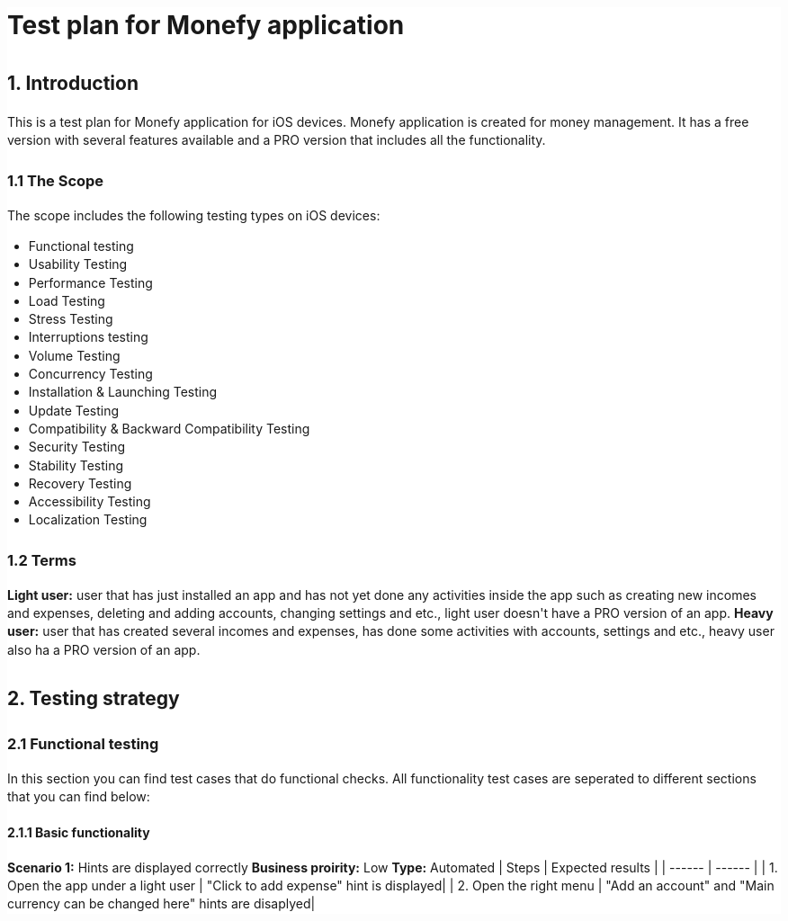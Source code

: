# Test plan for Monefy application

## 1. Introduction
This is a test plan for Monefy application for iOS devices. Monefy application is created for money management. It has a free version with several features available and a PRO version that includes all the functionality.

### 1.1 The Scope
The scope includes the following testing types on iOS devices:
- Functional testing
- Usability Testing
- Performance Testing 
- Load Testing
- Stress Testing 
- Interruptions testing
- Volume Testing
- Concurrency Testing
- Installation & Launching Testing
- Update Testing
- Compatibility & Backward Compatibility Testing
- Security Testing
- Stability Testing
- Recovery Testing
- Accessibility Testing
- Localization Testing

### 1.2 Terms
**Light user:** user that has just installed an app and has not yet done any activities inside the app such as creating new incomes and expenses, deleting and adding accounts, changing settings and etc., light user doesn't have a PRO version of an app.
**Heavy user:** user that has created several incomes and expenses, has done some activities with accounts, settings and etc., heavy user also ha a PRO version of an app.

## 2. Testing strategy

### 2.1 Functional testing
In this section you can find test cases that do functional checks. All functionality test cases are seperated to different sections that you can find below:

#### 2.1.1 Basic functionality

**Scenario 1:** Hints are displayed correctly
**Business proirity:** Low
**Type:** Automated
| Steps | Expected results |
| ------ | ------ |
| 1. Open the app under a light user | "Click to add expense" hint is displayed|
| 2. Open the right menu | "Add an account" and "Main currency can be changed here" hints are disaplyed|
